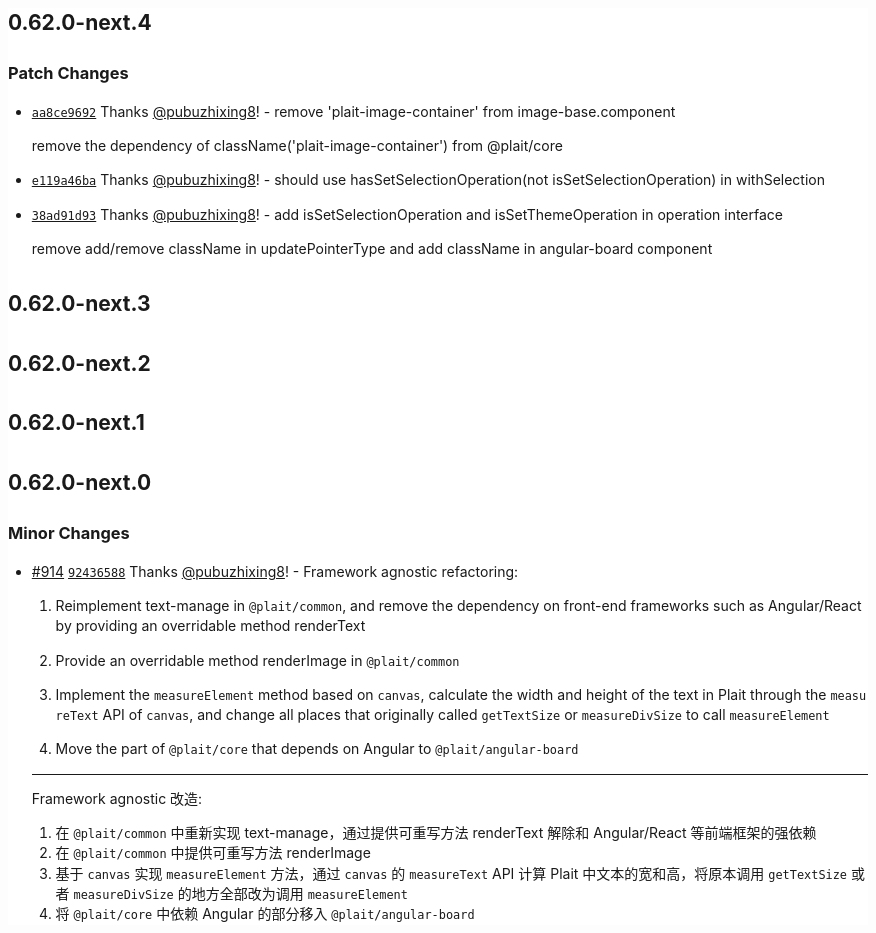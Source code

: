## 0.62.0-next.4

### Patch Changes

-   [`aa8ce9692`](https://github.com/worktile/plait/commit/aa8ce9692508bcf34d9d233f83086af5a8088006) Thanks [@pubuzhixing8](https://github.com/pubuzhixing8)! - remove 'plait-image-container' from image-base.component

    remove the dependency of className('plait-image-container') from @plait/core

*   [`e119a46ba`](https://github.com/worktile/plait/commit/e119a46ba70fe22f18718492774db3d9e9b6b780) Thanks [@pubuzhixing8](https://github.com/pubuzhixing8)! - should use hasSetSelectionOperation(not isSetSelectionOperation) in withSelection

-   [`38ad91d93`](https://github.com/worktile/plait/commit/38ad91d9346f6ef39eddb264ddaa293bf219f93f) Thanks [@pubuzhixing8](https://github.com/pubuzhixing8)! - add isSetSelectionOperation and isSetThemeOperation in operation interface

    remove add/remove className in updatePointerType and add className in angular-board component

## 0.62.0-next.3

## 0.62.0-next.2

## 0.62.0-next.1

## 0.62.0-next.0

### Minor Changes

-   [#914](https://github.com/worktile/plait/pull/914) [`92436588`](https://github.com/worktile/plait/commit/92436588fa95557474c8ebc0c282330376622fb4) Thanks [@pubuzhixing8](https://github.com/pubuzhixing8)! - Framework agnostic refactoring:

    1. Reimplement text-manage in `@plait/common`, and remove the dependency on front-end frameworks such as Angular/React by providing an overridable method renderText

    2. Provide an overridable method renderImage in `@plait/common`

    3. Implement the `measureElement` method based on `canvas`, calculate the width and height of the text in Plait through the `measureText` API of `canvas`, and change all places that originally called `getTextSize` or `measureDivSize` to call `measureElement`

    4. Move the part of `@plait/core` that depends on Angular to `@plait/angular-board`

    ***

    Framework agnostic 改造:

    1. 在 `@plait/common` 中重新实现 text-manage，通过提供可重写方法 renderText 解除和 Angular/React 等前端框架的强依赖
    2. 在 `@plait/common` 中提供可重写方法 renderImage
    3. 基于 `canvas` 实现 `measureElement` 方法，通过 `canvas` 的 `measureText` API 计算 Plait 中文本的宽和高，将原本调用 `getTextSize` 或者 `measureDivSize` 的地方全部改为调用 `measureElement`
    4. 将 `@plait/core` 中依赖 Angular 的部分移入 `@plait/angular-board`
